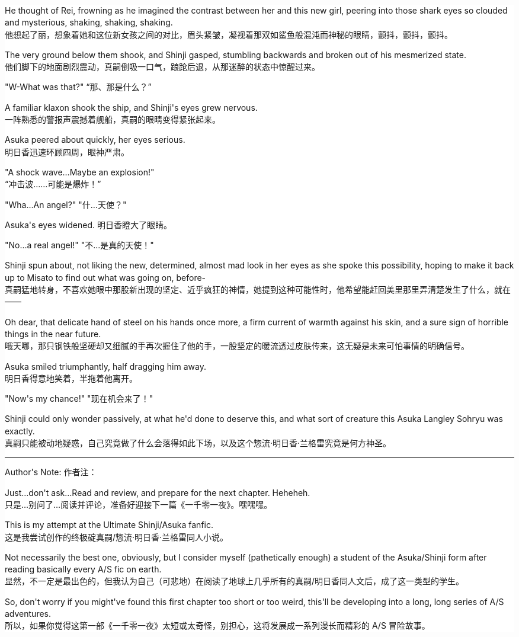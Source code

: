 He thought of Rei, frowning as he imagined the contrast between her and this new girl, peering into those shark eyes so clouded and mysterious, shaking, shaking, shaking.  
他想起了丽，想象着她和这位新女孩之间的对比，眉头紧皱，凝视着那双如鲨鱼般混沌而神秘的眼睛，颤抖，颤抖，颤抖。

The very ground below them shook, and Shinji gasped, stumbling backwards and broken out of his mesmerized state.  
他们脚下的地面剧烈震动，真嗣倒吸一口气，踉跄后退，从那迷醉的状态中惊醒过来。

"W-What was that?" “那、那是什么？”

A familiar klaxon shook the ship, and Shinji's eyes grew nervous.  
一阵熟悉的警报声震撼着舰船，真嗣的眼睛变得紧张起来。

Asuka peered about quickly, her eyes serious.  
明日香迅速环顾四周，眼神严肃。

"A shock wave…Maybe an explosion!"  
“冲击波……可能是爆炸！”

"Wha…An angel?" "什…天使？"

Asuka's eyes widened. 明日香瞪大了眼睛。

"No...a real angel!" "不...是真的天使！"

Shinji spun about, not liking the new, determined, almost mad look in her eyes as she spoke this possibility, hoping to make it back up to Misato to find out what was going on, before-  
真嗣猛地转身，不喜欢她眼中那股新出现的坚定、近乎疯狂的神情，她提到这种可能性时，他希望能赶回美里那里弄清楚发生了什么，就在——

Oh dear, that delicate hand of steel on his hands once more, a firm current of warmth against his skin, and a sure sign of horrible things in the near future.  
哦天哪，那只钢铁般坚硬却又细腻的手再次握住了他的手，一股坚定的暖流透过皮肤传来，这无疑是未来可怕事情的明确信号。

Asuka smiled triumphantly, half dragging him away.  
明日香得意地笑着，半拖着他离开。

"Now's my chance!" "现在机会来了！"

Shinji could only wonder passively, at what he'd done to deserve this, and what sort of creature this Asuka Langley Sohryu was exactly.  
真嗣只能被动地疑惑，自己究竟做了什么会落得如此下场，以及这个惣流·明日香·兰格雷究竟是何方神圣。

---

Author's Note: 作者注：

Just…don't ask…Read and review, and prepare for the next chapter. Heheheh.  
只是…别问了…阅读并评论，准备好迎接下一篇《一千零一夜》。嘿嘿嘿。

This is my attempt at the Ultimate Shinji/Asuka fanfic.  
这是我尝试创作的终极碇真嗣/惣流·明日香·兰格雷同人小说。

Not necessarily the best one, obviously, but I consider myself (pathetically enough) a student of the Asuka/Shinji form after reading basically every A/S fic on earth.  
显然，不一定是最出色的，但我认为自己（可悲地）在阅读了地球上几乎所有的真嗣/明日香同人文后，成了这一类型的学生。

So, don't worry if you might've found this first chapter too short or too weird, this'll be developing into a long, long series of A/S adventures.  
所以，如果你觉得这第一部《一千零一夜》太短或太奇怪，别担心，这将发展成一系列漫长而精彩的 A/S 冒险故事。
